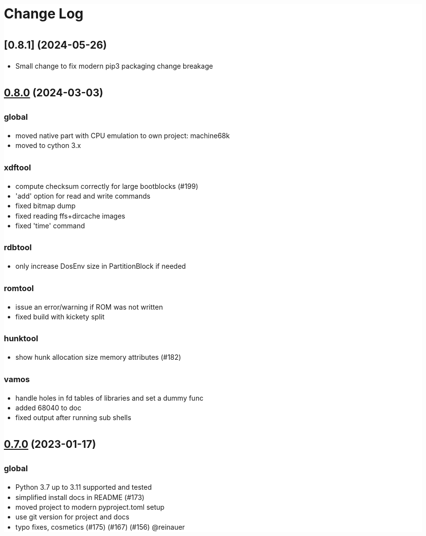 # Change Log

## [0.8.1] (2024-05-26)

* Small change to fix modern pip3 packaging change breakage

## [0.8.0][8] (2024-03-03)

### global

* moved native part with CPU emulation to own project: machine68k
* moved to cython 3.x

### xdftool

* compute checksum correctly for large bootblocks (#199)
* 'add' option for read and write commands
* fixed bitmap dump
* fixed reading ffs+dircache images
* fixed 'time' command

### rdbtool

* only increase DosEnv size in PartitionBlock if needed

### romtool

* issue an error/warning if ROM was not written
* fixed build with kickety split

### hunktool

* show hunk allocation size memory attributes (#182)

### vamos

* handle holes in fd tables of libraries and set a dummy func
* added 68040 to doc
* fixed output after running sub shells


## [0.7.0][7] (2023-01-17)

### global

* Python 3.7 up to 3.11 supported and tested
* simplified install docs in README (#173)
* moved project to modern pyproject.toml setup
* use git version for project and docs
* typo fixes, cosmetics (#175) (#167) (#156) @reinauer


[1]: https://github.com/cnvogelg/amitools/tree/v0.1.0
[2]: https://github.com/cnvogelg/amitools/tree/v0.2.0
[3]: https://github.com/cnvogelg/amitools/tree/v0.3.0
[4]: https://github.com/cnvogelg/amitools/tree/v0.4.0
[5]: https://github.com/cnvogelg/amitools/tree/v0.5.0
[6]: https://github.com/cnvogelg/amitools/tree/v0.6.0
[7]: https://github.com/cnvogelg/amitools/tree/v0.7.0
[8]: https://github.com/cnvogelg/amitools/tree/v0.8.0